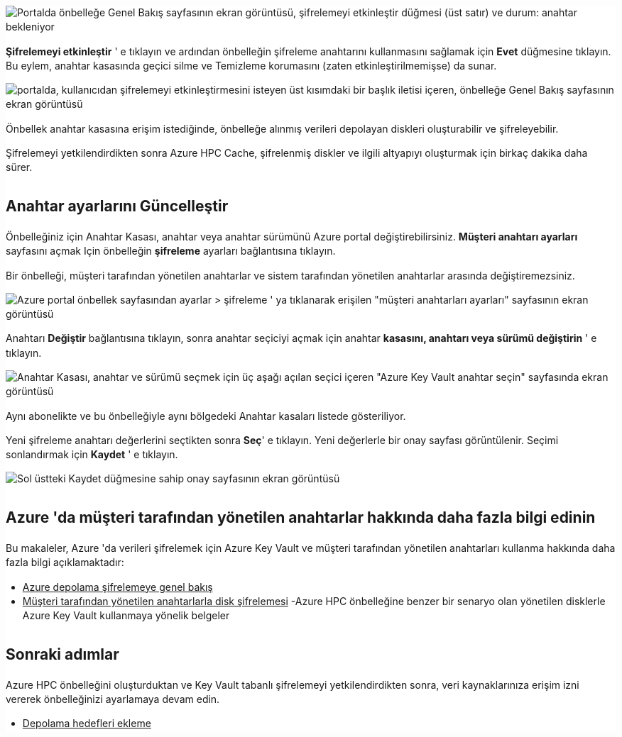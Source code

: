![Portalda önbelleğe Genel Bakış sayfasının ekran görüntüsü, şifrelemeyi etkinleştir düğmesi (üst satır) ve durum: anahtar bekleniyor](media/waiting-for-key.png)

**Şifrelemeyi etkinleştir** ' e tıklayın ve ardından önbelleğin şifreleme anahtarını kullanmasını sağlamak için **Evet** düğmesine tıklayın. Bu eylem, anahtar kasasında geçici silme ve Temizleme korumasını (zaten etkinleştirilmemişse) da sunar.

![portalda, kullanıcıdan şifrelemeyi etkinleştirmesini isteyen üst kısımdaki bir başlık iletisi içeren, önbelleğe Genel Bakış sayfasının ekran görüntüsü](media/enable-keyvault.png)

Önbellek anahtar kasasına erişim istediğinde, önbelleğe alınmış verileri depolayan diskleri oluşturabilir ve şifreleyebilir.

Şifrelemeyi yetkilendirdikten sonra Azure HPC Cache, şifrelenmiş diskler ve ilgili altyapıyı oluşturmak için birkaç dakika daha sürer.

## <a name="update-key-settings"></a>Anahtar ayarlarını Güncelleştir

Önbelleğiniz için Anahtar Kasası, anahtar veya anahtar sürümünü Azure portal değiştirebilirsiniz. **Müşteri anahtarı ayarları** sayfasını açmak Için önbelleğin **şifreleme** ayarları bağlantısına tıklayın.

Bir önbelleği, müşteri tarafından yönetilen anahtarlar ve sistem tarafından yönetilen anahtarlar arasında değiştiremezsiniz.

![Azure portal önbellek sayfasından ayarlar > şifreleme ' ya tıklanarak erişilen "müşteri anahtarları ayarları" sayfasının ekran görüntüsü](media/change-key-click.png)

Anahtarı **Değiştir** bağlantısına tıklayın, sonra anahtar seçiciyi açmak için anahtar **kasasını, anahtarı veya sürümü değiştirin** ' e tıklayın.

![Anahtar Kasası, anahtar ve sürümü seçmek için üç aşağı açılan seçici içeren "Azure Key Vault anahtar seçin" sayfasında ekran görüntüsü](media/select-new-key.png)

Aynı abonelikte ve bu önbelleğiyle aynı bölgedeki Anahtar kasaları listede gösteriliyor.

Yeni şifreleme anahtarı değerlerini seçtikten sonra **Seç**' e tıklayın. Yeni değerlerle bir onay sayfası görüntülenir. Seçimi sonlandırmak için **Kaydet** ' e tıklayın.

![Sol üstteki Kaydet düğmesine sahip onay sayfasının ekran görüntüsü](media/save-key-settings.png)

## <a name="read-more-about-customer-managed-keys-in-azure"></a>Azure 'da müşteri tarafından yönetilen anahtarlar hakkında daha fazla bilgi edinin

Bu makaleler, Azure 'da verileri şifrelemek için Azure Key Vault ve müşteri tarafından yönetilen anahtarları kullanma hakkında daha fazla bilgi açıklamaktadır:

* [Azure depolama şifrelemeye genel bakış](../storage/common/storage-service-encryption.md)
* [Müşteri tarafından yönetilen anahtarlarla disk şifrelemesi](../virtual-machines/disk-encryption.md#customer-managed-keys) -Azure HPC önbelleğine benzer bir senaryo olan yönetilen disklerle Azure Key Vault kullanmaya yönelik belgeler

## <a name="next-steps"></a>Sonraki adımlar

Azure HPC önbelleğini oluşturduktan ve Key Vault tabanlı şifrelemeyi yetkilendirdikten sonra, veri kaynaklarınıza erişim izni vererek önbelleğinizi ayarlamaya devam edin.

* [Depolama hedefleri ekleme](hpc-cache-add-storage.md)